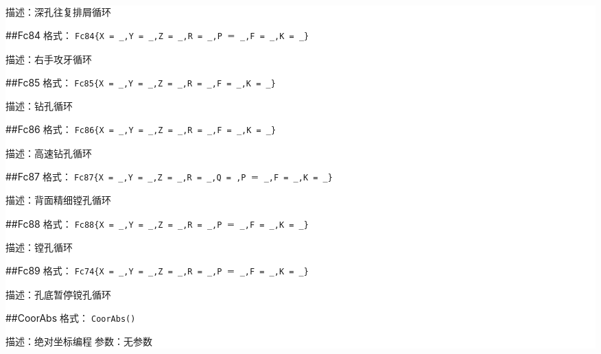 描述：深孔往复排屑循环

##Fc84
格式：
`
	Fc84{X = _,Y = _,Z = _,R = _,P ＝ _,F = _,K = _}
`

描述：右手攻牙循环

##Fc85
格式：
`
	Fc85{X = _,Y = _,Z = _,R = _,F = _,K = _}
`

描述：钻孔循环

##Fc86
格式：
`
	Fc86{X = _,Y = _,Z = _,R = _,F = _,K = _}
`

描述：高速钻孔循环

##Fc87
格式：
`
	Fc87{X = _,Y = _,Z = _,R = _,Q = ,P ＝ _,F = _,K = _}
`

描述：背面精细镗孔循环

##Fc88
格式：
`
	Fc88{X = _,Y = _,Z = _,R = _,P ＝ _,F = _,K = _}
`

描述：镗孔循环

##Fc89
格式：
`
	Fc74{X = _,Y = _,Z = _,R = _,P ＝ _,F = _,K = _}
`

描述：孔底暂停镋孔循环

##CoorAbs
格式：
`
	CoorAbs()
`

描述：绝对坐标编程
参数：无参数

